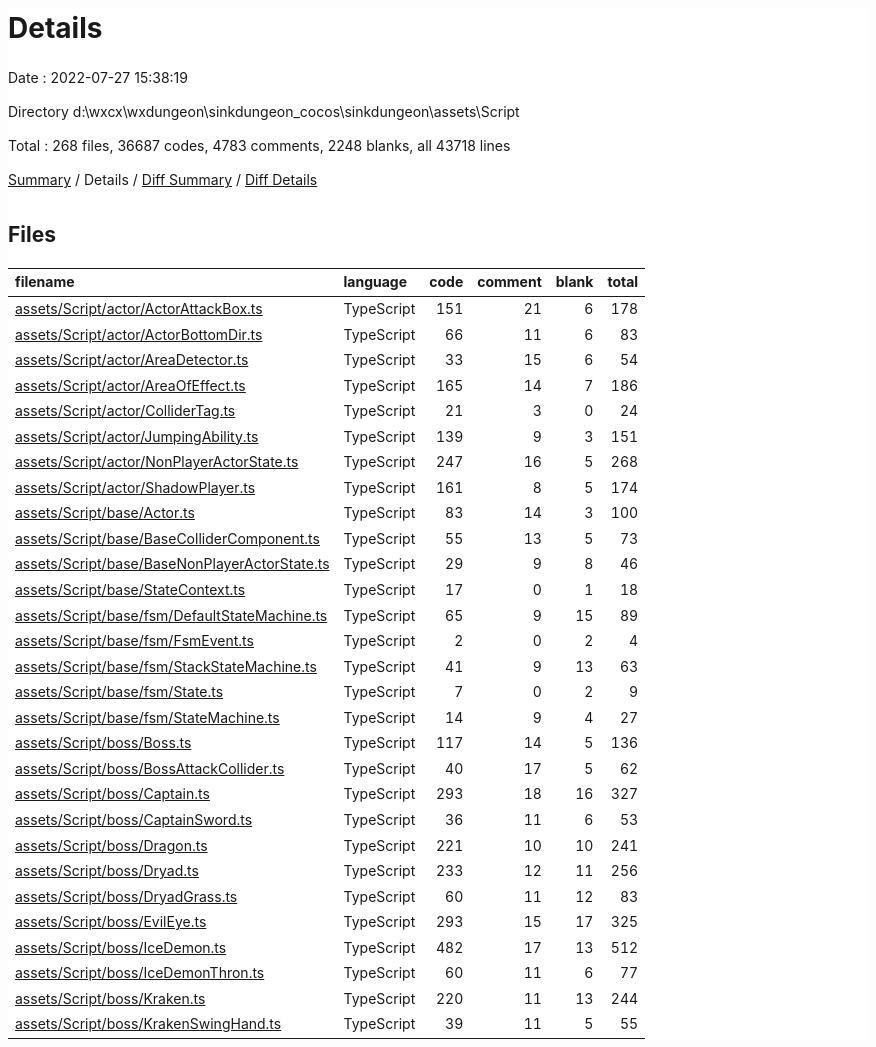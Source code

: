# Details

Date : 2022-07-27 15:38:19

Directory d:\\wxcx\\wxdungeon\\sinkdungeon_cocos\\sinkdungeon\\assets\\Script

Total : 268 files,  36687 codes, 4783 comments, 2248 blanks, all 43718 lines

[Summary](results.md) / Details / [Diff Summary](diff.md) / [Diff Details](diff-details.md)

## Files
| filename | language | code | comment | blank | total |
| :--- | :--- | ---: | ---: | ---: | ---: |
| [assets/Script/actor/ActorAttackBox.ts](/assets/Script/actor/ActorAttackBox.ts) | TypeScript | 151 | 21 | 6 | 178 |
| [assets/Script/actor/ActorBottomDir.ts](/assets/Script/actor/ActorBottomDir.ts) | TypeScript | 66 | 11 | 6 | 83 |
| [assets/Script/actor/AreaDetector.ts](/assets/Script/actor/AreaDetector.ts) | TypeScript | 33 | 15 | 6 | 54 |
| [assets/Script/actor/AreaOfEffect.ts](/assets/Script/actor/AreaOfEffect.ts) | TypeScript | 165 | 14 | 7 | 186 |
| [assets/Script/actor/ColliderTag.ts](/assets/Script/actor/ColliderTag.ts) | TypeScript | 21 | 3 | 0 | 24 |
| [assets/Script/actor/JumpingAbility.ts](/assets/Script/actor/JumpingAbility.ts) | TypeScript | 139 | 9 | 3 | 151 |
| [assets/Script/actor/NonPlayerActorState.ts](/assets/Script/actor/NonPlayerActorState.ts) | TypeScript | 247 | 16 | 5 | 268 |
| [assets/Script/actor/ShadowPlayer.ts](/assets/Script/actor/ShadowPlayer.ts) | TypeScript | 161 | 8 | 5 | 174 |
| [assets/Script/base/Actor.ts](/assets/Script/base/Actor.ts) | TypeScript | 83 | 14 | 3 | 100 |
| [assets/Script/base/BaseColliderComponent.ts](/assets/Script/base/BaseColliderComponent.ts) | TypeScript | 55 | 13 | 5 | 73 |
| [assets/Script/base/BaseNonPlayerActorState.ts](/assets/Script/base/BaseNonPlayerActorState.ts) | TypeScript | 29 | 9 | 8 | 46 |
| [assets/Script/base/StateContext.ts](/assets/Script/base/StateContext.ts) | TypeScript | 17 | 0 | 1 | 18 |
| [assets/Script/base/fsm/DefaultStateMachine.ts](/assets/Script/base/fsm/DefaultStateMachine.ts) | TypeScript | 65 | 9 | 15 | 89 |
| [assets/Script/base/fsm/FsmEvent.ts](/assets/Script/base/fsm/FsmEvent.ts) | TypeScript | 2 | 0 | 2 | 4 |
| [assets/Script/base/fsm/StackStateMachine.ts](/assets/Script/base/fsm/StackStateMachine.ts) | TypeScript | 41 | 9 | 13 | 63 |
| [assets/Script/base/fsm/State.ts](/assets/Script/base/fsm/State.ts) | TypeScript | 7 | 0 | 2 | 9 |
| [assets/Script/base/fsm/StateMachine.ts](/assets/Script/base/fsm/StateMachine.ts) | TypeScript | 14 | 9 | 4 | 27 |
| [assets/Script/boss/Boss.ts](/assets/Script/boss/Boss.ts) | TypeScript | 117 | 14 | 5 | 136 |
| [assets/Script/boss/BossAttackCollider.ts](/assets/Script/boss/BossAttackCollider.ts) | TypeScript | 40 | 17 | 5 | 62 |
| [assets/Script/boss/Captain.ts](/assets/Script/boss/Captain.ts) | TypeScript | 293 | 18 | 16 | 327 |
| [assets/Script/boss/CaptainSword.ts](/assets/Script/boss/CaptainSword.ts) | TypeScript | 36 | 11 | 6 | 53 |
| [assets/Script/boss/Dragon.ts](/assets/Script/boss/Dragon.ts) | TypeScript | 221 | 10 | 10 | 241 |
| [assets/Script/boss/Dryad.ts](/assets/Script/boss/Dryad.ts) | TypeScript | 233 | 12 | 11 | 256 |
| [assets/Script/boss/DryadGrass.ts](/assets/Script/boss/DryadGrass.ts) | TypeScript | 60 | 11 | 12 | 83 |
| [assets/Script/boss/EvilEye.ts](/assets/Script/boss/EvilEye.ts) | TypeScript | 293 | 15 | 17 | 325 |
| [assets/Script/boss/IceDemon.ts](/assets/Script/boss/IceDemon.ts) | TypeScript | 482 | 17 | 13 | 512 |
| [assets/Script/boss/IceDemonThron.ts](/assets/Script/boss/IceDemonThron.ts) | TypeScript | 60 | 11 | 6 | 77 |
| [assets/Script/boss/Kraken.ts](/assets/Script/boss/Kraken.ts) | TypeScript | 220 | 11 | 13 | 244 |
| [assets/Script/boss/KrakenSwingHand.ts](/assets/Script/boss/KrakenSwingHand.ts) | TypeScript | 39 | 11 | 5 | 55 |